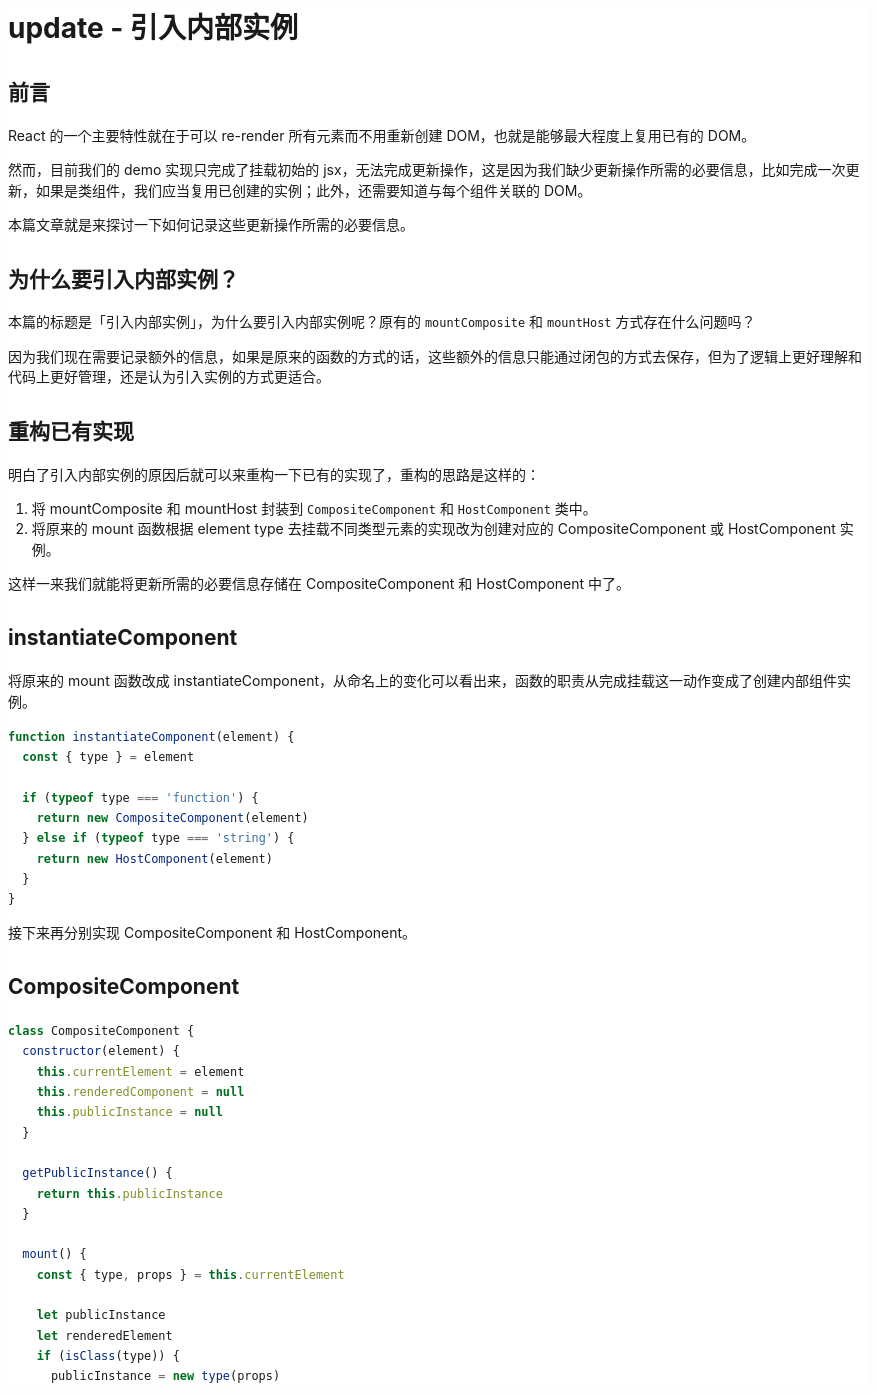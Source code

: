 # update - 引入内部实例

## 前言

React 的一个主要特性就在于可以 re-render 所有元素而不用重新创建 DOM，也就是能够最大程度上复用已有的 DOM。

然而，目前我们的 demo 实现只完成了挂载初始的 jsx，无法完成更新操作，这是因为我们缺少更新操作所需的必要信息，比如完成一次更新，如果是类组件，我们应当复用已创建的实例；此外，还需要知道与每个组件关联的 DOM。

本篇文章就是来探讨一下如何记录这些更新操作所需的必要信息。

## 为什么要引入内部实例？

本篇的标题是「引入内部实例」，为什么要引入内部实例呢？原有的 `mountComposite` 和 `mountHost` 方式存在什么问题吗？

因为我们现在需要记录额外的信息，如果是原来的函数的方式的话，这些额外的信息只能通过闭包的方式去保存，但为了逻辑上更好理解和代码上更好管理，还是认为引入实例的方式更适合。

## 重构已有实现

明白了引入内部实例的原因后就可以来重构一下已有的实现了，重构的思路是这样的：

1. 将 mountComposite 和 mountHost 封装到 `CompositeComponent` 和 `HostComponent` 类中。
2. 将原来的 mount 函数根据 element type 去挂载不同类型元素的实现改为创建对应的 CompositeComponent 或 HostComponent 实例。

这样一来我们就能将更新所需的必要信息存储在 CompositeComponent 和 HostComponent 中了。

## instantiateComponent

将原来的 mount 函数改成 instantiateComponent，从命名上的变化可以看出来，函数的职责从完成挂载这一动作变成了创建内部组件实例。

```js
function instantiateComponent(element) {
  const { type } = element

  if (typeof type === 'function') {
    return new CompositeComponent(element)
  } else if (typeof type === 'string') {
    return new HostComponent(element)
  }
}
```

接下来再分别实现 CompositeComponent 和 HostComponent。

## CompositeComponent

```js
class CompositeComponent {
  constructor(element) {
    this.currentElement = element
    this.renderedComponent = null
    this.publicInstance = null
  }

  getPublicInstance() {
    return this.publicInstance
  }

  mount() {
    const { type, props } = this.currentElement

    let publicInstance
    let renderedElement
    if (isClass(type)) {
      publicInstance = new type(props)
```